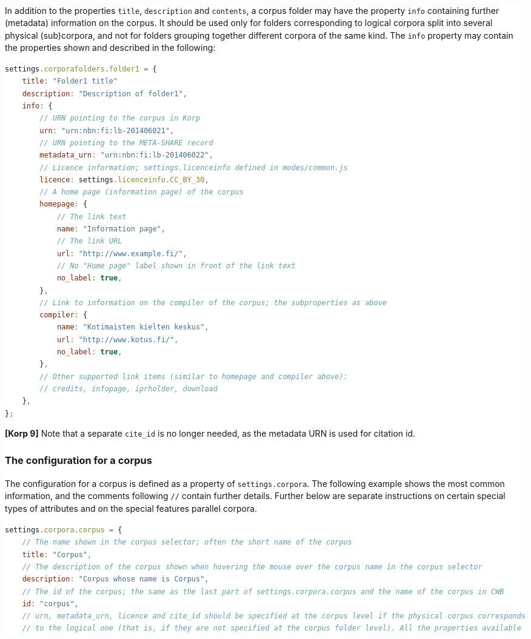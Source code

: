 In addition to the properties `title`, `description` and `contents`, a
corpus folder may have the property `info` containing further
(metadata) information on the corpus. It should be used only
for folders corresponding to logical corpora split into several
physical (sub)corpora, and not for folders grouping together different
corpora of the same kind. The `info` property may contain the
properties shown and described in the following:

```javascript
settings.corporafolders.folder1 = {
    title: "Folder1 title"
    description: "Description of folder1",
    info: {
        // URN pointing to the corpus in Korp
        urn: "urn:nbn:fi:lb-201406021",
        // URN pointing to the META-SHARE record
        metadata_urn: "urn:nbn:fi:lb-201406022",
        // Licence information; settings.licenceinfo defined in modes/common.js
        licence: settings.licenceinfo.CC_BY_30,
        // A home page (information page) of the corpus
        homepage: {
            // The link text
            name: "Information page",
            // The link URL
            url: "http://www.example.fi/",
            // No "Home page" label shown in front of the link text
            no_label: true,
        },
        // Link to information on the compiler of the corpus; the subproperties as above
        compiler: {
            name: "Kotimaisten kielten keskus",
            url: "http://www.kotus.fi/",
            no_label: true,
        },
        // Other supported link items (similar to homepage and compiler above):
        // credits, infopage, iprholder, download
    },
};
```

**\[Korp 9\]** Note that a separate `cite_id` is no longer needed, as
the metadata URN is used for citation id.


### The configuration for a corpus

The configuration for a corpus is defined as a property of
`settings.corpora`. The following example shows the most common
information, and the comments following `//` contain further details.
Further below are separate instructions on certain special types of
attributes and on the special features parallel corpora.

```javascript
settings.corpora.corpus = {
    // The name shown in the corpus selector; often the short name of the corpus
    title: "Corpus",
    // The description of the corpus shown when hovering the mouse over the corpus name in the corpus selector
    description: "Corpus whose name is Corpus",
    // The id of the corpus; the same as the last part of settings.corpora.corpus and the name of the corpus in CWB
    id: "corpus",
    // urn, metadata_urn, licence and cite_id should be specified at the corpus level if the physical corpus corresponds
    // to the logical one (that is, if they are not specified at the corpus folder level). All the properties available
```